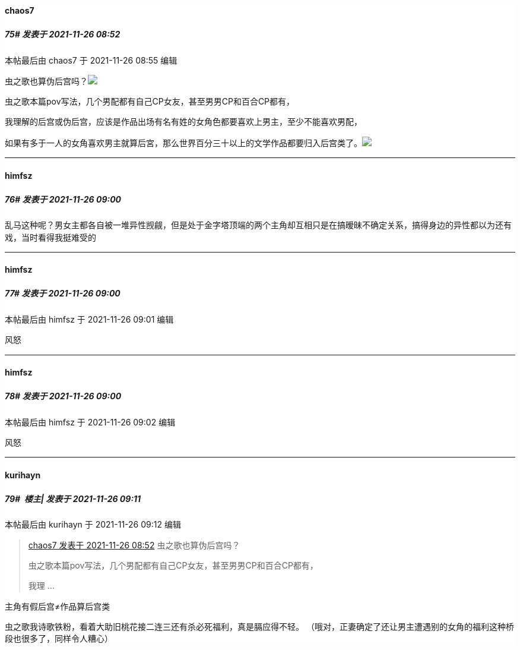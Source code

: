 ####  chaos7  
##### 75#       发表于 2021-11-26 08:52

 本帖最后由 chaos7 于 2021-11-26 08:55 编辑 

虫之歌也算伪后宫吗？<img src="https://static.saraba1st.com/image/smiley/face2017/009.gif" referrerpolicy="no-referrer">

虫之歌本篇pov写法，几个男配都有自己CP女友，甚至男男CP和百合CP都有，

我理解的后宫或伪后宫，应该是作品出场有名有姓的女角色都要喜欢上男主，至少不能喜欢男配，

如果有多于一人的女角喜欢男主就算后宮，那么世界百分三十以上的文学作品都要归入后宫类了。<img src="https://static.saraba1st.com/image/smiley/face2017/001.png" referrerpolicy="no-referrer">

*****

####  himfsz  
##### 76#       发表于 2021-11-26 09:00

乱马这种呢？男女主都各自被一堆异性觊觎，但是处于金字塔顶端的两个主角却互相只是在搞暧昧不确定关系，搞得身边的异性都以为还有戏，当时看得我挺难受的

*****

####  himfsz  
##### 77#       发表于 2021-11-26 09:00

 本帖最后由 himfsz 于 2021-11-26 09:01 编辑 

风怒

*****

####  himfsz  
##### 78#       发表于 2021-11-26 09:00

 本帖最后由 himfsz 于 2021-11-26 09:02 编辑 

风怒



*****

####  kurihayn  
##### 79#         楼主| 发表于 2021-11-26 09:11

 本帖最后由 kurihayn 于 2021-11-26 09:12 编辑 
<blockquote><a href="httphttps://bbs.saraba1st.com/2b/forum.php?mod=redirect&amp;goto=findpost&amp;pid=53705350&amp;ptid=2039402" target="_blank">chaos7 发表于 2021-11-26 08:52</a>
虫之歌也算伪后宫吗？

虫之歌本篇pov写法，几个男配都有自己CP女友，甚至男男CP和百合CP都有，

我理 ...</blockquote>
主角有假后宫≠作品算后宫类

虫之歌我诗歌铁粉，看着大助旧桃花接二连三还有杀必死福利，真是膈应得不轻。
（哦对，正妻确定了还让男主遭遇别的女角的福利这种桥段也很多了，同样令人糟心）
